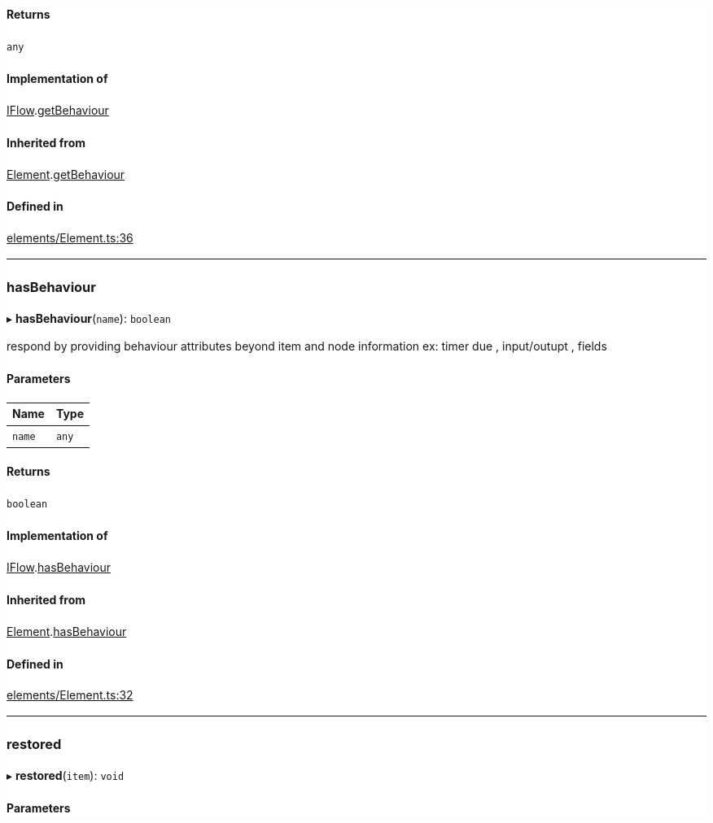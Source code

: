 #### Returns

`any`

#### Implementation of

[IFlow](../interfaces/IFlow.md).[getBehaviour](../interfaces/IFlow.md#getbehaviour)

#### Inherited from

[Element](Element.md).[getBehaviour](Element.md#getbehaviour)

#### Defined in

[elements/Element.ts:36](https://github.com/bpmnServer/bpmn-server/blob/b56411b/src/elements/Element.ts#L36)

___

### hasBehaviour

▸ **hasBehaviour**(`name`): `boolean`

respond by providing behaviour attributes beyond item and node information
 ex: timer due , input/outupt , fields

#### Parameters

| Name | Type |
| :------ | :------ |
| `name` | `any` |

#### Returns

`boolean`

#### Implementation of

[IFlow](../interfaces/IFlow.md).[hasBehaviour](../interfaces/IFlow.md#hasbehaviour)

#### Inherited from

[Element](Element.md).[hasBehaviour](Element.md#hasbehaviour)

#### Defined in

[elements/Element.ts:32](https://github.com/bpmnServer/bpmn-server/blob/b56411b/src/elements/Element.ts#L32)

___

### restored

▸ **restored**(`item`): `void`

#### Parameters
